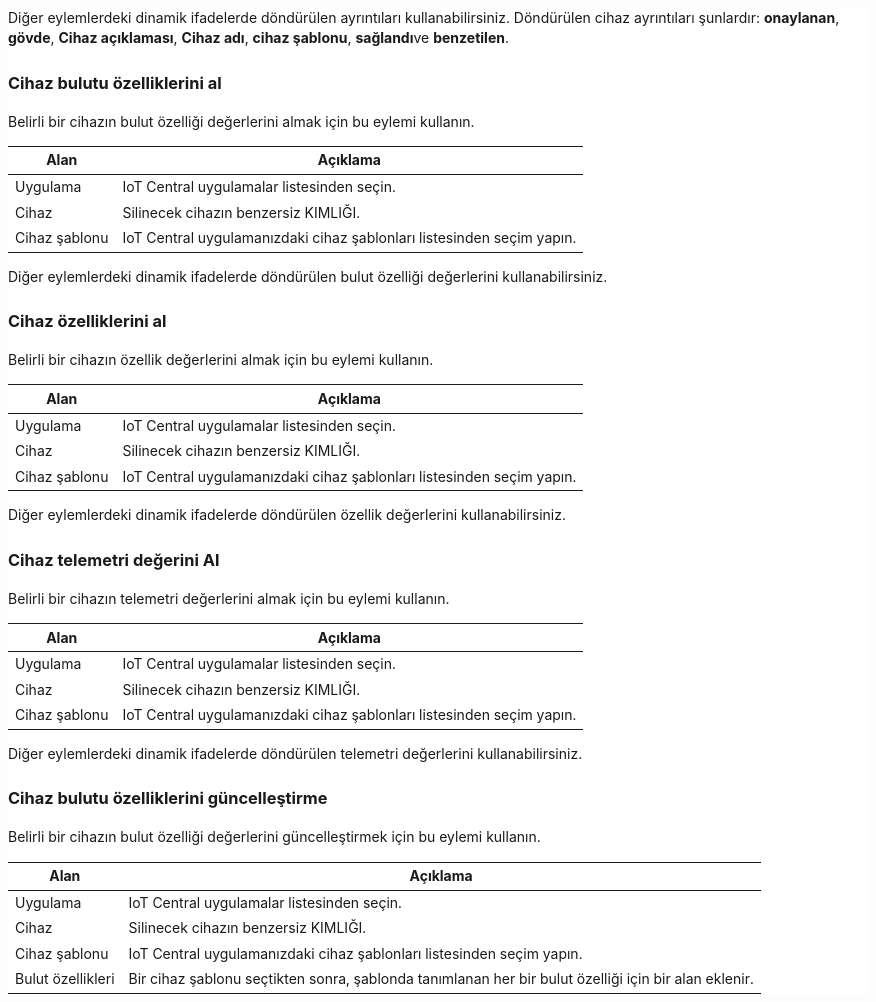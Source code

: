 Diğer eylemlerdeki dinamik ifadelerde döndürülen ayrıntıları kullanabilirsiniz. Döndürülen cihaz ayrıntıları şunlardır: **onaylanan**, **gövde**, **Cihaz açıklaması**, **Cihaz adı**, **cihaz şablonu**, **sağlandı**ve **benzetilen**.

### <a name="get-device-cloud-properties"></a>Cihaz bulutu özelliklerini al

Belirli bir cihazın bulut özelliği değerlerini almak için bu eylemi kullanın.

| Alan | Açıklama |
| ----- | ----------- |
| Uygulama | IoT Central uygulamalar listesinden seçin. |
| Cihaz | Silinecek cihazın benzersiz KIMLIĞI. |
| Cihaz şablonu | IoT Central uygulamanızdaki cihaz şablonları listesinden seçim yapın. |

Diğer eylemlerdeki dinamik ifadelerde döndürülen bulut özelliği değerlerini kullanabilirsiniz.

### <a name="get-device-properties"></a>Cihaz özelliklerini al

Belirli bir cihazın özellik değerlerini almak için bu eylemi kullanın.

| Alan | Açıklama |
| ----- | ----------- |
| Uygulama | IoT Central uygulamalar listesinden seçin. |
| Cihaz | Silinecek cihazın benzersiz KIMLIĞI. |
| Cihaz şablonu | IoT Central uygulamanızdaki cihaz şablonları listesinden seçim yapın. |

Diğer eylemlerdeki dinamik ifadelerde döndürülen özellik değerlerini kullanabilirsiniz.

### <a name="get-device-telemetry-value"></a>Cihaz telemetri değerini Al

Belirli bir cihazın telemetri değerlerini almak için bu eylemi kullanın.

| Alan | Açıklama |
| ----- | ----------- |
| Uygulama | IoT Central uygulamalar listesinden seçin. |
| Cihaz | Silinecek cihazın benzersiz KIMLIĞI. |
| Cihaz şablonu | IoT Central uygulamanızdaki cihaz şablonları listesinden seçim yapın. |

Diğer eylemlerdeki dinamik ifadelerde döndürülen telemetri değerlerini kullanabilirsiniz.

### <a name="update-device-cloud-properties"></a>Cihaz bulutu özelliklerini güncelleştirme

Belirli bir cihazın bulut özelliği değerlerini güncelleştirmek için bu eylemi kullanın.

| Alan | Açıklama |
| ----- | ----------- |
| Uygulama | IoT Central uygulamalar listesinden seçin. |
| Cihaz | Silinecek cihazın benzersiz KIMLIĞI. |
| Cihaz şablonu | IoT Central uygulamanızdaki cihaz şablonları listesinden seçim yapın. |
| Bulut özellikleri | Bir cihaz şablonu seçtikten sonra, şablonda tanımlanan her bir bulut özelliği için bir alan eklenir. |
